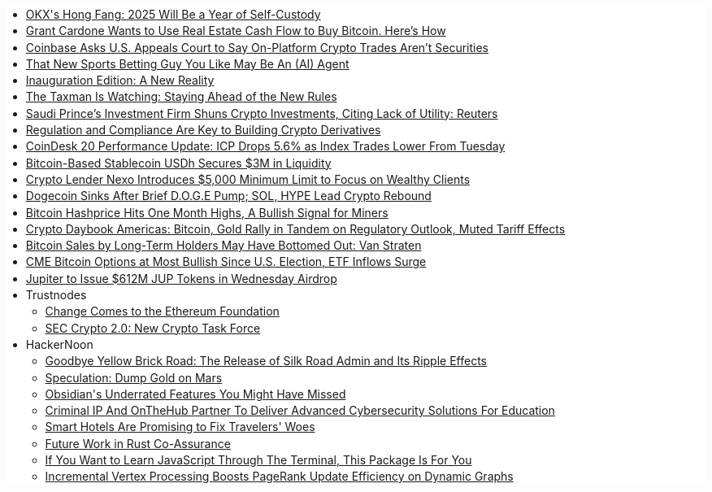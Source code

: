   - [OKX's Hong Fang: 2025 Will Be a Year of Self-Custody](https://www.coindesk.com/consensus-hong-kong-2025-coverage/2025/01/22/okx-s-hong-fang-2025-will-be-a-year-of-self-custody)
  - [Grant Cardone Wants to Use Real Estate Cash Flow to Buy Bitcoin. Here’s How](https://www.coindesk.com/business/2025/01/22/grant-cardone-wants-to-use-real-estate-cash-flow-to-buy-bitcoin-here-s-how)
  - [Coinbase Asks U.S. Appeals Court to Say On-Platform Crypto Trades Aren’t Securities](https://www.coindesk.com/policy/2025/01/22/coinbase-asks-u-s-appeals-court-to-say-on-platform-crypto-trades-aren-t-securities)
  - [That New Sports Betting Guy You Like May Be An (AI) Agent](https://www.coindesk.com/coindesk-indices/2025/01/22/that-new-sports-betting-guy-you-like-may-be-an-ai-agent)
  - [Inauguration Edition: A New Reality](https://www.coindesk.com/coindesk-indices/2025/01/22/inauguration-edition-a-new-reality)
  - [The Taxman Is Watching: Staying Ahead of the New Rules](https://www.coindesk.com/opinion/2025/01/22/the-taxman-is-watching-staying-ahead-of-the-new-rules)
  - [Saudi Prince’s Investment Firm Shuns Crypto Investments, Citing Lack of Utility: Reuters](https://www.coindesk.com/business/2025/01/22/saudi-prince-s-investment-firm-shuns-crypto-investments-citing-lack-of-utility-reuters)
  - [Regulation and Compliance Are Key to Building Crypto Derivatives](https://www.coindesk.com/opinion/2025/01/22/regulation-and-compliance-are-key-to-building-crypto-derivatives)
  - [CoinDesk 20 Performance Update: ICP Drops 5.6% as Index Trades Lower From Tuesday](https://www.coindesk.com/coindesk-indices/2025/01/22/coin-desk-20-performance-update-icp-drops-5-6-as-index-trades-lower-from-tuesday)
  - [Bitcoin-Based Stablecoin USDh Secures $3M in Liquidity](https://www.coindesk.com/tech/2025/01/22/bitcoin-based-stablecoin-usdh-secures-usd3m-in-liquidity)
  - [Crypto Lender Nexo Introduces $5,000 Minimum Limit to Focus on Wealthy Clients](https://www.coindesk.com/business/2025/01/22/crypto-lender-nexo-introduces-5-000-minimum-to-focus-on-wealthy-clients)
  - [Dogecoin Sinks After Brief D.O.G.E Pump; SOL, HYPE Lead Crypto Rebound](https://www.coindesk.com/markets/2025/01/22/dogecoin-sinks-after-brief-d-o-g-e-pump-sol-hype-lead-crypto-rebound)
  - [Bitcoin Hashprice Hits One Month Highs, A Bullish Signal for Miners](https://www.coindesk.com/markets/2025/01/22/bitcoin-hashprice-hits-one-month-highs-a-bullish-signal-for-miners)
  - [Crypto Daybook Americas: Bitcoin, Gold Rally in Tandem on Regulatory Outlook, Muted Tariff Effects](https://www.coindesk.com/daybook-us/2025/01/22/crypto-daybook-americas-bitcoin-gold-rally-in-tandem-on-regulatory-outlook-muted-tariff-effects)
  - [Bitcoin Sales by Long-Term Holders May Have Bottomed Out: Van Straten](https://www.coindesk.com/markets/2025/01/22/bitcoin-sales-by-long-term-holders-seem-to-have-bottomed-out-van-straten)
  - [CME Bitcoin Options at Most Bullish Since U.S. Election, ETF Inflows Surge](https://www.coindesk.com/markets/2025/01/22/cme-bitcoin-options-at-most-bullish-since-u-s-election-etf-inflows-surge)
  - [Jupiter to Issue $612M JUP Tokens in Wednesday Airdrop](https://www.coindesk.com/business/2025/01/22/jupiter-to-issue-612-m-jup-tokens-in-wednesday-airdrop)
- Trustnodes
  - [Change Comes to the Ethereum Foundation](https://www.trustnodes.com/2025/01/22/change-comes-to-the-ethereum-foundation)
  - [SEC Crypto 2.0: New Crypto Task Force](https://www.trustnodes.com/2025/01/22/sec-crypto-2-0-new-crypto-task-force)
- HackerNoon
  - [Goodbye Yellow Brick Road: The Release of Silk Road Admin and Its Ripple Effects](https://hackernoon.com/goodbye-yellow-brick-road-the-release-of-silk-road-admin-and-its-ripple-effects?source=rss)
  - [Speculation: Dump Gold on Mars](https://hackernoon.com/speculation-dump-gold-on-mars?source=rss)
  - [Obsidian's Underrated Features You Might Have Missed](https://hackernoon.com/obsidians-underrated-features-you-might-have-missed?source=rss)
  - [Criminal IP And OnTheHub Partner To Deliver Advanced Cybersecurity Solutions For Education](https://hackernoon.com/criminal-ip-and-onthehub-partner-to-deliver-advanced-cybersecurity-solutions-for-education?source=rss)
  - [Smart Hotels Are Promising to Fix Travelers' Woes](https://hackernoon.com/smart-hotels-are-promising-to-fix-travelers-woes?source=rss)
  - [Future Work in Rust Co-Assurance](https://hackernoon.com/future-work-in-rust-co-assurance?source=rss)
  - [If You Want to Learn JavaScript Through The Terminal, This Package Is For You](https://hackernoon.com/if-you-want-to-learn-javascript-through-the-terminal-this-package-is-for-you?source=rss)
  - [Incremental Vertex Processing Boosts PageRank Update Efficiency on Dynamic Graphs](https://hackernoon.com/incremental-vertex-processing-boosts-pagerank-update-efficiency-on-dynamic-graphs?source=rss)